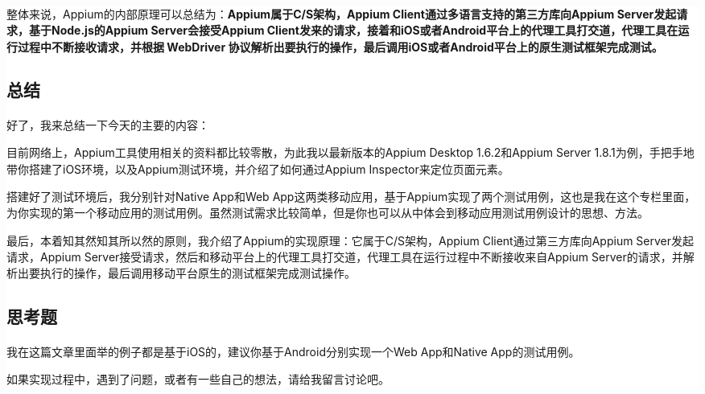 整体来说，Appium的内部原理可以总结为：**Appium属于C/S架构，Appium Client通过多语言支持的第三方库向Appium Server发起请求，基于Node.js的Appium Server会接受Appium Client发来的请求，接着和iOS或者Android平台上的代理工具打交道，代理工具在运行过程中不断接收请求，并根据 WebDriver 协议解析出要执行的操作，最后调用iOS或者Android平台上的原生测试框架完成测试。** 

## 总结

好了，我来总结一下今天的主要的内容：

目前网络上，Appium工具使用相关的资料都比较零散，为此我以最新版本的Appium Desktop 1.6.2和Appium Server 1.8.1为例，手把手地带你搭建了iOS环境，以及Appium测试环境，并介绍了如何通过Appium Inspector来定位页面元素。

搭建好了测试环境后，我分别针对Native App和Web App这两类移动应用，基于Appium实现了两个测试用例，这也是我在这个专栏里面，为你实现的第一个移动应用的测试用例。虽然测试需求比较简单，但是你也可以从中体会到移动应用测试用例设计的思想、方法。

最后，本着知其然知其所以然的原则，我介绍了Appium的实现原理：它属于C/S架构，Appium Client通过第三方库向Appium Server发起请求，Appium Server接受请求，然后和移动平台上的代理工具打交道，代理工具在运行过程中不断接收来自Appium Server的请求，并解析出要执行的操作，最后调用移动平台原生的测试框架完成测试操作。

## 思考题

我在这篇文章里面举的例子都是基于iOS的，建议你基于Android分别实现一个Web App和Native App的测试用例。

如果实现过程中，遇到了问题，或者有一些自己的想法，请给我留言讨论吧。


[https_github.com_appium_ios-test-app]: https://github.com/appium/ios-test-app%E2%80%9D
[391e5c3efac446b7cfc76fc1620cb626.png]: https://static001.geekbang.org/resource/image/39/26/391e5c3efac446b7cfc76fc1620cb626.png
[faad103928afd3011e0c273ce3e22683.png]: https://static001.geekbang.org/resource/image/fa/83/faad103928afd3011e0c273ce3e22683.png
[3b8915195cade244fe094a37a1a295a8.png]: https://static001.geekbang.org/resource/image/3b/a8/3b8915195cade244fe094a37a1a295a8.png
[5a4a49e29f98057e75a7f18dedaac5b9.png]: https://static001.geekbang.org/resource/image/5a/b9/5a4a49e29f98057e75a7f18dedaac5b9.png
[b4fbfef46aa425e1c2b1c51c6811b179.png]: https://static001.geekbang.org/resource/image/b4/79/b4fbfef46aa425e1c2b1c51c6811b179.png
[cd95332b27674b7986c183b967c8a9d5.png]: https://static001.geekbang.org/resource/image/cd/d5/cd95332b27674b7986c183b967c8a9d5.png
[31ed3e4326ae3f3494b78b49c9f6bd9a.png]: https://static001.geekbang.org/resource/image/31/9a/31ed3e4326ae3f3494b78b49c9f6bd9a.png
[b28a1e0f1d8c9d571c675b2062ba455d.png]: https://static001.geekbang.org/resource/image/b2/5d/b28a1e0f1d8c9d571c675b2062ba455d.png
[0900c83c8262f90c0635626fa990f459.png]: https://static001.geekbang.org/resource/image/09/59/0900c83c8262f90c0635626fa990f459.png
[32022f6b0166fea7498cbbdc0af9a22e.png]: https://static001.geekbang.org/resource/image/32/2e/32022f6b0166fea7498cbbdc0af9a22e.png
[eadddd658205bdce9ddfa2488fe6130f.png]: https://static001.geekbang.org/resource/image/ea/0f/eadddd658205bdce9ddfa2488fe6130f.png
[911057393796c62e5d854607299ba216.png]: https://static001.geekbang.org/resource/image/91/16/911057393796c62e5d854607299ba216.png
[7ada743125c6412e20b0b944b479559c.png]: https://static001.geekbang.org/resource/image/7a/9c/7ada743125c6412e20b0b944b479559c.png
[97a2e84f7766d8ee38eb3923b4b9d8ef.png]: https://static001.geekbang.org/resource/image/97/ef/97a2e84f7766d8ee38eb3923b4b9d8ef.png

